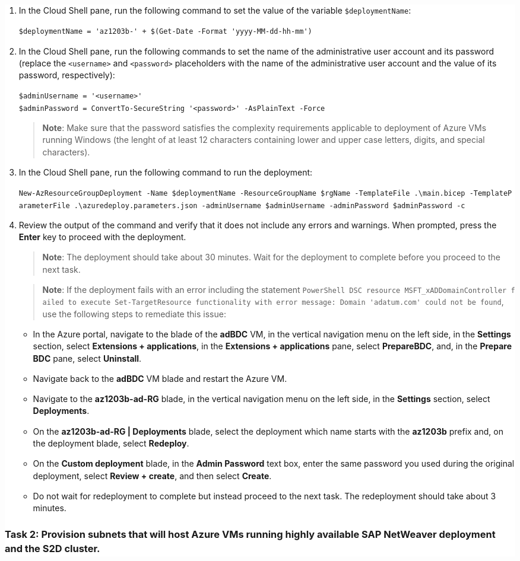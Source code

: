 1. In the Cloud Shell pane, run the following command to set the value of the variable `$deploymentName`:

    ```
    $deploymentName = 'az1203b-' + $(Get-Date -Format 'yyyy-MM-dd-hh-mm')
    ```

1. In the Cloud Shell pane, run the following commands to set the name of the administrative user account and its password (replace the `<username>` and `<password>` placeholders with the name of the administrative user account and the value of its password, respectively):

    ```
    $adminUsername = '<username>'
    $adminPassword = ConvertTo-SecureString '<password>' -AsPlainText -Force
    ```

    > **Note**: Make sure that the password satisfies the complexity requirements applicable to deployment of Azure VMs running Windows (the lenght of at least 12 characters containing lower and upper case letters, digits, and special characters).

1. In the Cloud Shell pane, run the following command to run the deployment:

    ```
    New-AzResourceGroupDeployment -Name $deploymentName -ResourceGroupName $rgName -TemplateFile .\main.bicep -TemplateParameterFile .\azuredeploy.parameters.json -adminUsername $adminUsername -adminPassword $adminPassword -c
    ```

1. Review the output of the command and verify that it does not include any errors and warnings. When prompted, press the **Enter** key to proceed with the deployment.

    > **Note**: The deployment should take about 30 minutes. Wait for the deployment to complete before you proceed to the next task.

    > **Note**: If the deployment fails with an error including the statement `PowerShell DSC resource MSFT_xADDomainController failed to execute Set-TargetResource functionality with error message: Domain 'adatum.com' could not be found`, use the following steps to remediate this issue:

    - In the Azure portal, navigate to the blade of the **adBDC** VM, in the vertical navigation menu on the left side, in the **Settings** section, select **Extensions + applications**, in the **Extensions + applications** pane, select **PrepareBDC**, and, in the **Prepare BDC** pane, select **Uninstall**. 

    - Navigate back to the **adBDC** VM blade and restart the Azure VM.

    - Navigate to the **az1203b-ad-RG** blade, in the vertical navigation menu on the left side, in the **Settings** section, select **Deployments**.

    - On the **az1203b-ad-RG \| Deployments** blade, select the deployment which name starts with the **az1203b** prefix and, on the deployment blade, select **Redeploy**.

    - On the **Custom deployment** blade, in the **Admin Password** text box, enter the same password you used during the original deployment, select **Review + create**, and then select **Create**.

    - Do not wait for redeployment to complete but instead proceed to the next task. The redeployment should take about 3 minutes.

### Task 2: Provision subnets that will host Azure VMs running highly available SAP NetWeaver deployment and the S2D cluster.
